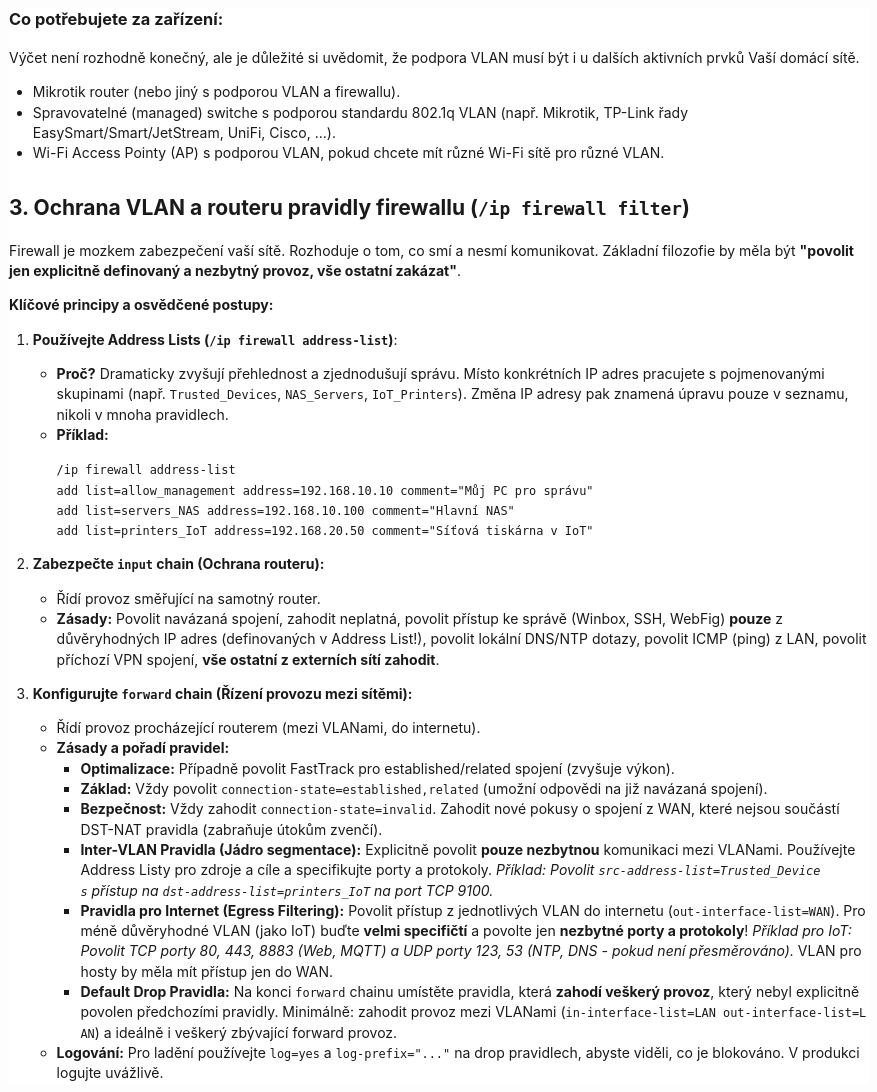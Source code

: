### Co potřebujete za zařízení:

Výčet není rozhodně konečný, ale je důležité si uvědomit, že podpora VLAN musí být i u dalších aktivních prvků Vaší domácí sítě.

- Mikrotik router (nebo jiný s podporou VLAN a firewallu).
- Spravovatelné (managed) switche s podporou standardu 802.1q VLAN (např. Mikrotik, TP-Link řady EasySmart/Smart/JetStream, UniFi, Cisco, ...).
- Wi-Fi Access Pointy (AP) s podporou VLAN, pokud chcete mít různé Wi-Fi sítě pro různé VLAN.

## 3. Ochrana VLAN a routeru pravidly firewallu (`/ip firewall filter`)

Firewall je mozkem zabezpečení vaší sítě. Rozhoduje o tom, co smí a nesmí komunikovat. Základní filozofie by měla být **"povolit jen explicitně definovaný a nezbytný provoz, vše ostatní zakázat"**.

**Klíčové principy a osvědčené postupy:**

1. **Používejte Address Lists (`/ip firewall address-list`)**:
    
    - **Proč?** Dramaticky zvyšují přehlednost a zjednodušují správu. Místo konkrétních IP adres pracujete s pojmenovanými skupinami (např. `Trusted_Devices`, `NAS_Servers`, `IoT_Printers`). Změna IP adresy pak znamená úpravu pouze v seznamu, nikoli v mnoha pravidlech.
    - **Příklad:**
        ```
        /ip firewall address-list
        add list=allow_management address=192.168.10.10 comment="Můj PC pro správu"
        add list=servers_NAS address=192.168.10.100 comment="Hlavní NAS"
        add list=printers_IoT address=192.168.20.50 comment="Síťová tiskárna v IoT"
        ```
        
2. **Zabezpečte `input` chain (Ochrana routeru):**
    
    - Řídí provoz směřující na samotný router.
    - **Zásady:** Povolit navázaná spojení, zahodit neplatná, povolit přístup ke správě (Winbox, SSH, WebFig) **pouze** z důvěryhodných IP adres (definovaných v Address List!), povolit lokální DNS/NTP dotazy, povolit ICMP (ping) z LAN, povolit příchozí VPN spojení, **vše ostatní z externích sítí zahodit**.
3. **Konfigurujte `forward` chain (Řízení provozu mezi sítěmi):**
    
    - Řídí provoz procházející routerem (mezi VLANami, do internetu).
    - **Zásady a pořadí pravidel:**
        - **Optimalizace:** Případně povolit FastTrack pro established/related spojení (zvyšuje výkon).
        - **Základ:** Vždy povolit `connection-state=established,related` (umožní odpovědi na již navázaná spojení).
        - **Bezpečnost:** Vždy zahodit `connection-state=invalid`. Zahodit nové pokusy o spojení z WAN, které nejsou součástí DST-NAT pravidla (zabraňuje útokům zvenčí).
        - **Inter-VLAN Pravidla (Jádro segmentace):** Explicitně povolit **pouze nezbytnou** komunikaci mezi VLANami. Používejte Address Listy pro zdroje a cíle a specifikujte porty a protokoly. _Příklad: Povolit `src-address-list=Trusted_Devices` přístup na `dst-address-list=printers_IoT` na port TCP 9100._
        - **Pravidla pro Internet (Egress Filtering):** Povolit přístup z jednotlivých VLAN do internetu (`out-interface-list=WAN`). Pro méně důvěryhodné VLAN (jako IoT) buďte **velmi specifičtí** a povolte jen **nezbytné porty a protokoly**! _Příklad pro IoT: Povolit TCP porty 80, 443, 8883 (Web, MQTT) a UDP porty 123, 53 (NTP, DNS - pokud není přesměrováno)._ VLAN pro hosty by měla mít přístup jen do WAN.
        - **Default Drop Pravidla:** Na konci `forward` chainu umístěte pravidla, která **zahodí veškerý provoz**, který nebyl explicitně povolen předchozími pravidly. Minimálně: zahodit provoz mezi VLANami (`in-interface-list=LAN out-interface-list=LAN`) a ideálně i veškerý zbývající forward provoz.
    - **Logování:** Pro ladění používejte `log=yes` a `log-prefix="..."` na drop pravidlech, abyste viděli, co je blokováno. V produkci logujte uvážlivě.
